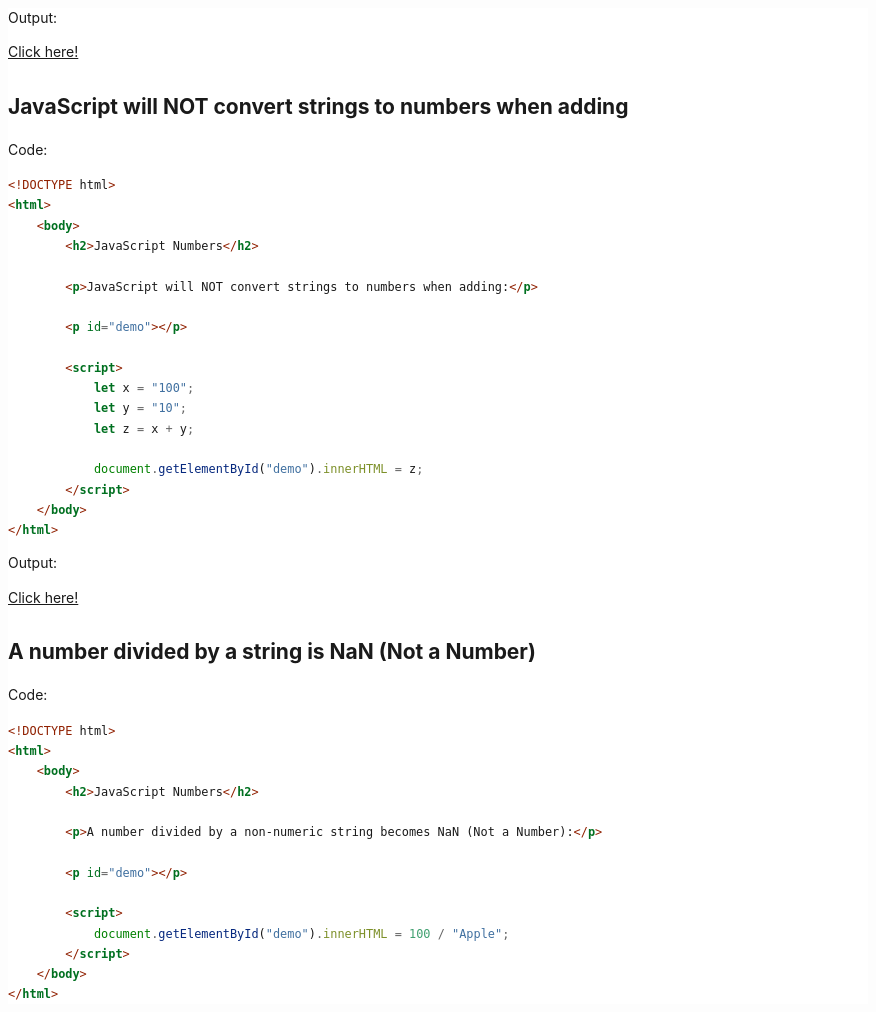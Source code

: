 Output:

[Click here!](./Numbers/Example_14.html)

## JavaScript will NOT convert strings to numbers when adding

Code: 

```html
<!DOCTYPE html>
<html>
    <body>
        <h2>JavaScript Numbers</h2>

        <p>JavaScript will NOT convert strings to numbers when adding:</p>

        <p id="demo"></p>

        <script>
            let x = "100";
            let y = "10";
            let z = x + y;   
            
            document.getElementById("demo").innerHTML = z;
        </script>
    </body>
</html>
```

Output:

[Click here!](./Numbers/Example_15.html)

## A number divided by a string is NaN (Not a Number)

Code: 

```html
<!DOCTYPE html>
<html>
    <body>
        <h2>JavaScript Numbers</h2>

        <p>A number divided by a non-numeric string becomes NaN (Not a Number):</p>

        <p id="demo"></p>

        <script>
            document.getElementById("demo").innerHTML = 100 / "Apple";
        </script>
    </body>
</html>
```
